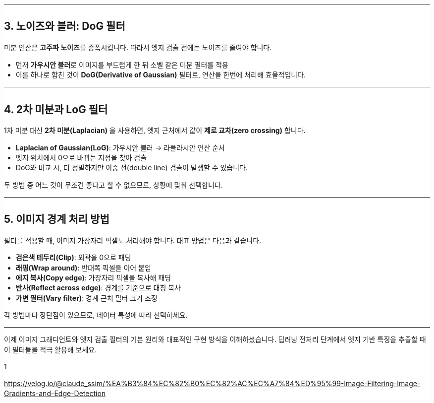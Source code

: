 ***

## 3. 노이즈와 블러: DoG 필터  
미분 연산은 **고주파 노이즈**를 증폭시킵니다. 따라서 엣지 검출 전에는 노이즈를 줄여야 합니다.  
- 먼저 **가우시안 블러**로 이미지를 부드럽게 한 뒤 소벨 같은 미분 필터를 적용  
- 이를 하나로 합친 것이 **DoG(Derivative of Gaussian)** 필터로, 연산을 한번에 처리해 효율적입니다.

***

## 4. 2차 미분과 LoG 필터  
1차 미분 대신 **2차 미분(Laplacian)** 을 사용하면, 엣지 근처에서 값이 **제로 교차(zero crossing)** 합니다.  
- **Laplacian of Gaussian(LoG)**: 가우시안 블러 → 라플라시안 연산 순서  
- 엣지 위치에서 0으로 바뀌는 지점을 찾아 검출  
- DoG와 비교 시, 더 정밀하지만 이중 선(double line) 검출이 발생할 수 있습니다.  

두 방법 중 어느 것이 무조건 좋다고 할 수 없으므로, 상황에 맞춰 선택합니다.

***

## 5. 이미지 경계 처리 방법  
필터를 적용할 때, 이미지 가장자리 픽셀도 처리해야 합니다. 대표 방법은 다음과 같습니다.  
- **검은색 테두리(Clip)**: 외곽을 0으로 패딩  
- **래핑(Wrap around)**: 반대쪽 픽셀을 이어 붙임  
- **에지 복사(Copy edge)**: 가장자리 픽셀을 복사해 패딩  
- **반사(Reflect across edge)**: 경계를 기준으로 대칭 복사  
- **가변 필터(Vary filter)**: 경계 근처 필터 크기 조정  

각 방법마다 장단점이 있으므로, 데이터 특성에 따라 선택하세요.

***

이제 이미지 그래디언트와 엣지 검출 필터의 기본 원리와 대표적인 구현 방식을 이해하셨습니다. 딥러닝 전처리 단계에서 엣지 기반 특징을 추출할 때 이 필터들을 적극 활용해 보세요.

[1](https://velog.io/@claude_ssim/%EA%B3%84%EC%82%B0%EC%82%AC%EC%A7%84%ED%95%99-Image-Filtering-Image-Gradients-and-Edge-Detection)

https://velog.io/@claude_ssim/%EA%B3%84%EC%82%B0%EC%82%AC%EC%A7%84%ED%95%99-Image-Filtering-Image-Gradients-and-Edge-Detection

